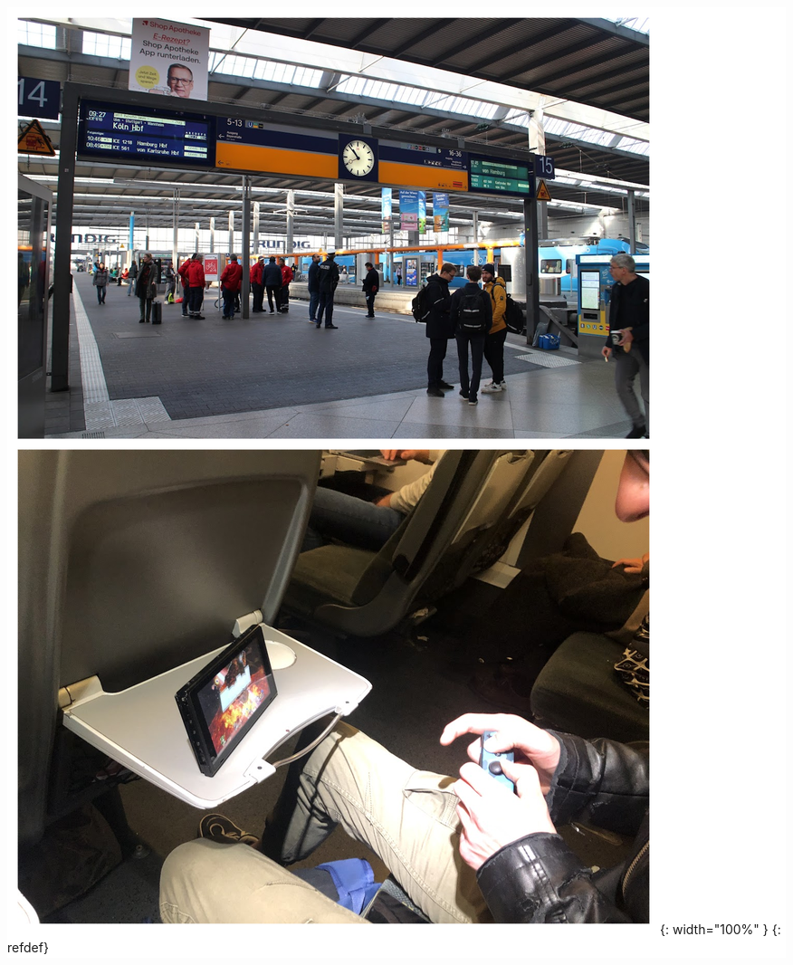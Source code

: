 ![The delightful train to Vienna.](/assets/img/nurnberg_nach_wien/day_5_trains.png){: width="100%" }
{: refdef}

